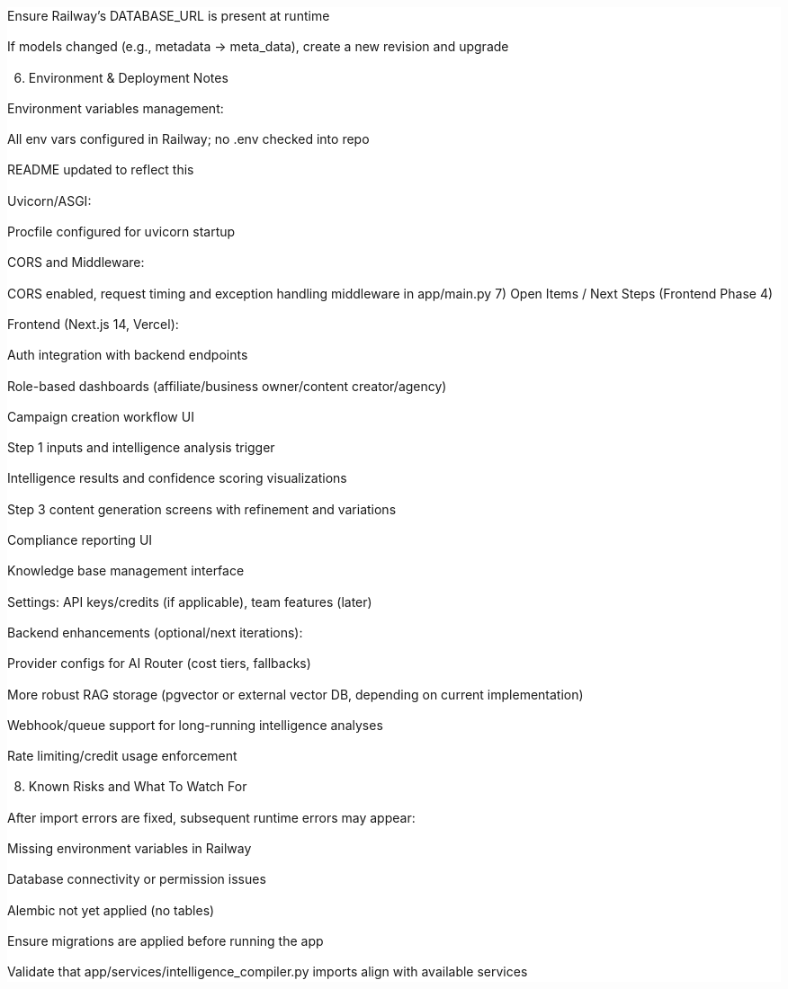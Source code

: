 Ensure Railway’s DATABASE_URL is present at runtime

If models changed (e.g., metadata → meta_data), create a new revision and upgrade

6) Environment & Deployment Notes

Environment variables management:

All env vars configured in Railway; no .env checked into repo

README updated to reflect this

Uvicorn/ASGI:

Procfile configured for uvicorn startup

CORS and Middleware:

CORS enabled, request timing and exception handling middleware in app/main.py
7) Open Items / Next Steps (Frontend Phase 4)

Frontend (Next.js 14, Vercel):

Auth integration with backend endpoints

Role-based dashboards (affiliate/business owner/content creator/agency)

Campaign creation workflow UI

Step 1 inputs and intelligence analysis trigger

Intelligence results and confidence scoring visualizations

Step 3 content generation screens with refinement and variations

Compliance reporting UI

Knowledge base management interface

Settings: API keys/credits (if applicable), team features (later)

Backend enhancements (optional/next iterations):

Provider configs for AI Router (cost tiers, fallbacks)

More robust RAG storage (pgvector or external vector DB, depending on current implementation)

Webhook/queue support for long-running intelligence analyses

Rate limiting/credit usage enforcement

8) Known Risks and What To Watch For

After import errors are fixed, subsequent runtime errors may appear:

Missing environment variables in Railway

Database connectivity or permission issues

Alembic not yet applied (no tables)

Ensure migrations are applied before running the app

Validate that app/services/intelligence_compiler.py imports align with available services
